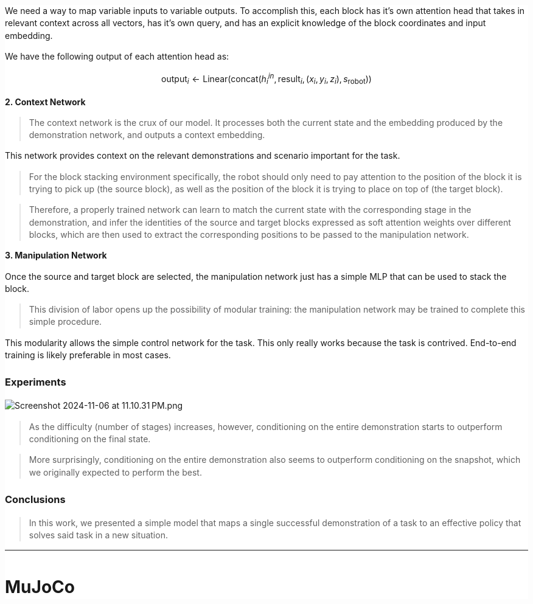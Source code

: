 We need a way to map variable inputs to variable outputs. To accomplish this, each block has it’s own attention head that takes in relevant context across all vectors, has it’s own query, and has an explicit knowledge of the block coordinates and input embedding.

We have the following output of each attention head as:

$$
\textrm{output}_i \leftarrow \textrm{Linear}(\textrm{concat}(h_i^{in}, \textrm{result}_i, (x_i, y_i, z_i), s_\textrm{robot}))
$$

**2. Context Network**

> The context network is the crux of our model. It processes both the current state and the embedding produced by the demonstration network, and outputs a context embedding.

This network provides context on the relevant demonstrations and scenario important for the task.

> For the block stacking environment specifically, the robot should only need to pay attention to the position of the block it is trying to pick up (the source block), as well as the position of the block it is trying to place on top of (the target block).

> Therefore, a properly trained network can learn to match the current
> state with the corresponding stage in the demonstration, and infer the identities of the source and target blocks expressed as soft attention weights over different blocks, which are then used to extract the corresponding positions to be passed to the manipulation network.

**3. Manipulation Network**

Once the source and target block are selected, the manipulation network just has a simple MLP that can be used to stack the block.

> This division of labor opens up the possibility of modular training: the manipulation network may be trained to complete this simple procedure.

This modularity allows the simple control network for the task. This only really works because the task is contrived. End-to-end training is likely preferable in most cases.

### Experiments

![Screenshot 2024-11-06 at 11.10.31 PM.png](../images/Screenshot_2024-11-06_at_11.10.31_PM.png)

> As the difficulty (number of stages) increases, however, conditioning on the entire demonstration starts to outperform conditioning on the final state.

> More surprisingly, conditioning on the entire demonstration also seems to outperform conditioning on the snapshot, which we originally expected to perform the best.

### Conclusions

> In this work, we presented a simple model that maps a single successful demonstration of a task to an effective policy that solves said task in a new situation.

---

# MuJoCo

